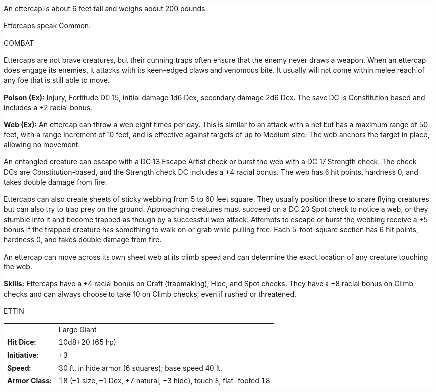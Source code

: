 An ettercap is about 6 feet tall and weighs about 200 pounds.

Ettercaps speak Common.

COMBAT

Ettercaps are not brave creatures, but their cunning traps often ensure
that the enemy never draws a weapon. When an ettercap does engage its
enemies, it attacks with its keen-edged claws and venomous bite. It
usually will not come within melee reach of any foe that is still able
to move.

**Poison (Ex):** Injury, Fortitude DC 15, initial damage 1d6 Dex,
secondary damage 2d6 Dex. The save DC is Constitution based and includes
a +2 racial bonus.

**Web (Ex):** An ettercap can throw a web eight times per day. This is
similar to an attack with a net but has a maximum range of 50 feet, with
a range increment of 10 feet, and is effective against targets of up to
Medium size. The web anchors the target in place, allowing no movement.

An entangled creature can escape with a DC 13 Escape Artist check or
burst the web with a DC 17 Strength check. The check DCs are
Constitution-based, and the Strength check DC includes a +4 racial
bonus. The web has 6 hit points, hardness 0, and takes double damage
from fire.

Ettercaps can also create sheets of sticky webbing from 5 to 60 feet
square. They usually position these to snare flying creatures but can
also try to trap prey on the ground. Approaching creatures must succeed
on a DC 20 Spot check to notice a web, or they stumble into it and
become trapped as though by a successful web attack. Attempts to escape
or burst the webbing receive a +5 bonus if the trapped creature has
something to walk on or grab while pulling free. Each 5-foot-square
section has 6 hit points, hardness 0, and takes double damage from fire.

An ettercap can move across its own sheet web at its climb speed and can
determine the exact location of any creature touching the web.

**Skills:** Ettercaps have a +4 racial bonus on Craft (trapmaking),
Hide, and Spot checks. They have a +8 racial bonus on Climb checks and
can always choose to take 10 on Climb checks, even if rushed or
threatened.

ETTIN

<table>
<tbody>
<tr class="odd">
<td></td>
<td>Large Giant</td>
</tr>
<tr class="even">
<td><strong>Hit Dice:</strong></td>
<td>10d8+20 (65 hp)</td>
</tr>
<tr class="odd">
<td><strong>Initiative:</strong></td>
<td>+3</td>
</tr>
<tr class="even">
<td><strong>Speed:</strong></td>
<td>30 ft. in hide armor (6 squares); base speed 40 ft.</td>
</tr>
<tr class="odd">
<td><strong>Armor Class:</strong></td>
<td>18 (–1 size, –1 Dex, +7 natural, +3 hide), touch 8, flat-footed 18</td>
</tr>